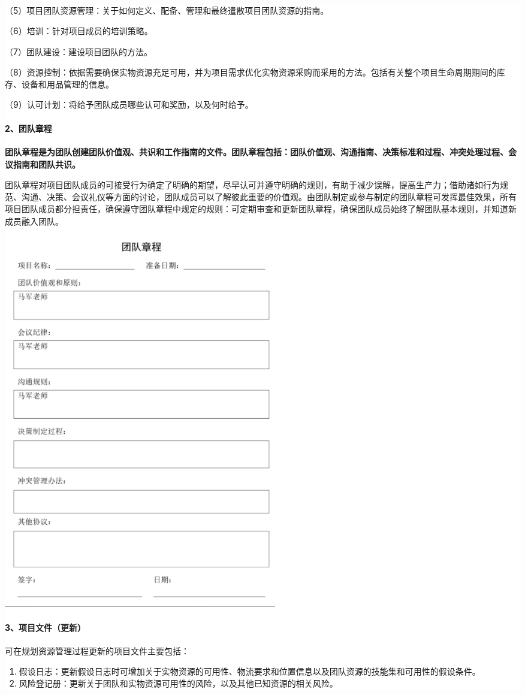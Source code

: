 （5）项目团队资源管理：关于如何定义、配备、管理和最终遣散项目团队资源的指南。

（6）培训：针对项目成员的培训策略。

（7）团队建设：建设项目团队的方法。

（8）资源控制：依据需要确保实物资源充足可用，并为项目需求优化实物资源采购而采用的方法。包括有关整个项目生命周期期间的库存、设备和用品管理的信息。

（9）认可计划：将给予团队成员哪些认可和奖励，以及何时给予。

#### 2、团队章程

**团队章程是为团队创建团队价值观、共识和工作指南的文件。团队章程包括：团队价值观、沟通指南、决策标准和过程、冲突处理过程、会议指南和团队共识。**

团队章程对项目团队成员的可接受行为确定了明确的期望，尽早认可并遵守明确的规则，有助于减少误解，提高生产力；借助诸如行为规范、沟通、决策、会议礼仪等方面的讨论，团队成员可以了解彼此重要的价值观。由团队制定或参与制定的团队章程可发挥最佳效果，所有项目团队成员都分担责任，确保遵守团队章程中规定的规则：可定期审查和更新团队章程，确保团队成员始终了解团队基本规则，并知道新成员融入团队。

![](../images/06资源管理/团队章程.jpg)

#### 3、项目文件（更新）

可在规划资源管理过程更新的项目文件主要包括：

1. 假设日志：更新假设日志时可增加关于实物资源的可用性、物流要求和位置信息以及团队资源的技能集和可用性的假设条件。
2. 风险登记册：更新关于团队和实物资源可用性的风险，以及其他已知资源的相关风险。
